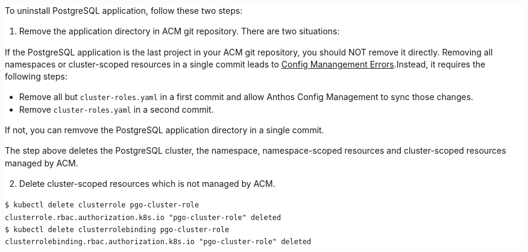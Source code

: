 To uninstall PostgreSQL application, follow these two steps:

1. Remove the application directory in ACM git repository. There are two situations:

If the PostgreSQL application is the last project in your ACM git repository, you should NOT remove it directly. Removing all namespaces or cluster-scoped resources in a single commit leads to [Config Manangement Errors](https://cloud.google.com/anthos-config-management/docs/reference/errors#knv2006).Instead, it requires the following steps:
* Remove all but `cluster-roles.yaml` in a first commit and allow Anthos Config Management to sync those changes.
* Remove `cluster-roles.yaml` in a second commit.

If not, you can remvove the PostgreSQL application directory in a single commit.

The step above deletes the PostgreSQL cluster, the namespace, namespace-scoped resources and cluster-scoped resources managed by ACM.

2. Delete cluster-scoped resources which is not managed by ACM.
```
$ kubectl delete clusterrole pgo-cluster-role
clusterrole.rbac.authorization.k8s.io "pgo-cluster-role" deleted
$ kubectl delete clusterrolebinding pgo-cluster-role
clusterrolebinding.rbac.authorization.k8s.io "pgo-cluster-role" deleted
```